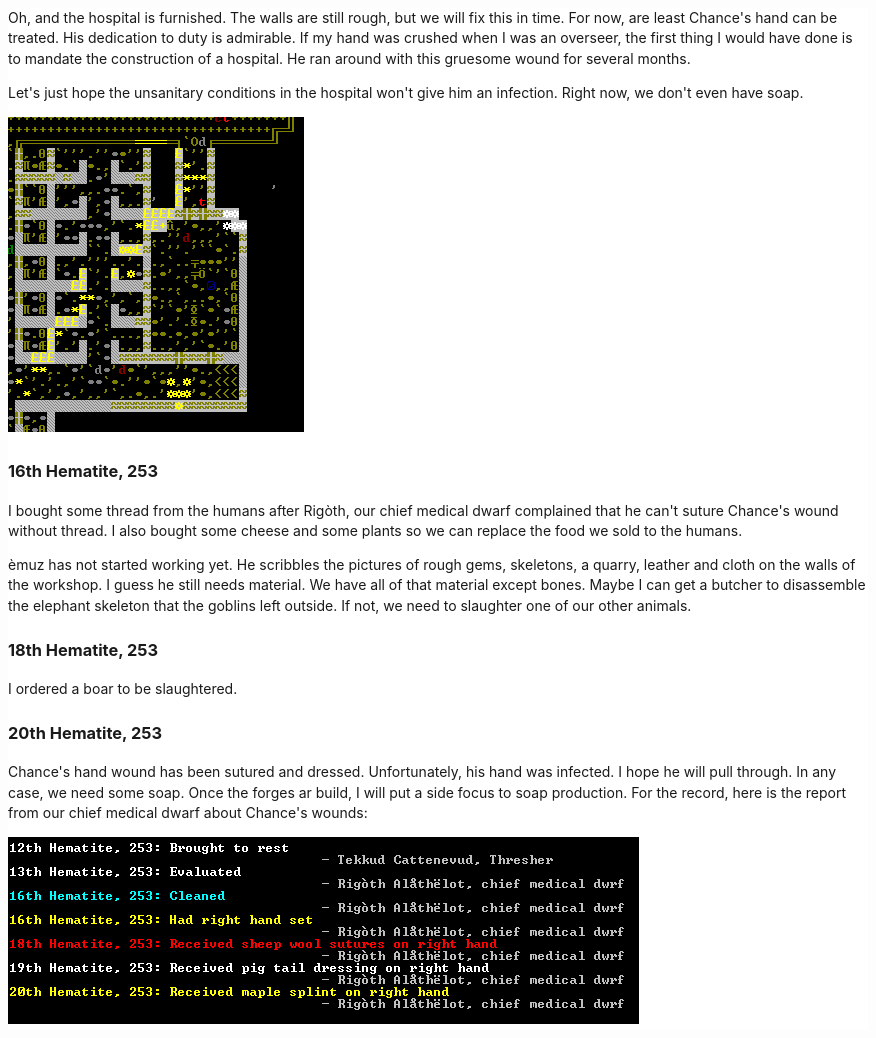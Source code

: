 Oh, and the hospital is furnished. The walls are still rough, but we will fix this in time. For now, are least Chance's hand can be treated. His dedication to duty is admirable. If my hand was crushed when I was an overseer, the first thing I would have done is to mandate the construction of a hospital. He ran around with this gruesome wound for several months.

Let's just hope the unsanitary conditions in the hospital won't give him an infection. Right now, we don't even have soap.

![The hospital close to some bedrooms](img/year-04/24-hospital.png)

### 16th Hematite, 253

I bought some thread from the humans after Rigòth, our chief medical dwarf complained that he can't suture Chance's wound without thread. I also bought some cheese and some plants so we can replace the food we sold to the humans.

èmuz has not started working yet. He scribbles the pictures of rough gems, skeletons, a quarry, leather and cloth on the walls of the workshop. I guess he still needs material. We have all of that material except bones. Maybe I can get a butcher to disassemble the elephant skeleton that the goblins left outside. If not, we need to slaughter one of our other animals.

### 18th Hematite, 253

I ordered a boar to be slaughtered.

### 20th Hematite, 253

Chance's hand wound has been sutured and dressed. Unfortunately, his hand was infected. I hope he will pull through. In any case, we need some soap. Once the forges ar build, I will put a side focus to soap production. For the record, here is the report from our chief medical dwarf about Chance's wounds:

![The health history of Chance](img/year-04/25-chance-medical-history.png)